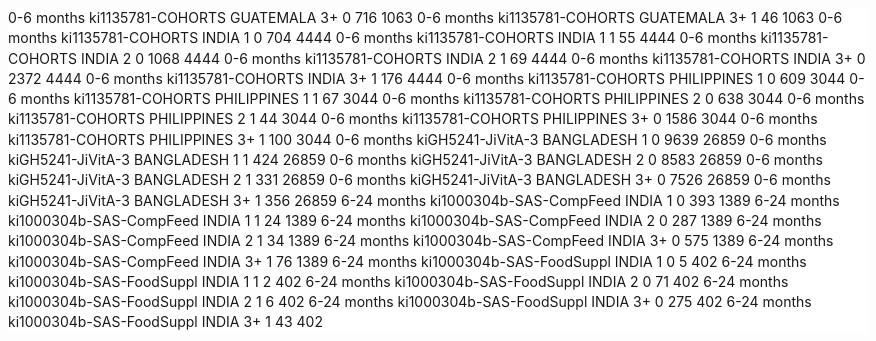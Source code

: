 0-6 months    ki1135781-COHORTS          GUATEMALA                      3+                   0      716    1063
0-6 months    ki1135781-COHORTS          GUATEMALA                      3+                   1       46    1063
0-6 months    ki1135781-COHORTS          INDIA                          1                    0      704    4444
0-6 months    ki1135781-COHORTS          INDIA                          1                    1       55    4444
0-6 months    ki1135781-COHORTS          INDIA                          2                    0     1068    4444
0-6 months    ki1135781-COHORTS          INDIA                          2                    1       69    4444
0-6 months    ki1135781-COHORTS          INDIA                          3+                   0     2372    4444
0-6 months    ki1135781-COHORTS          INDIA                          3+                   1      176    4444
0-6 months    ki1135781-COHORTS          PHILIPPINES                    1                    0      609    3044
0-6 months    ki1135781-COHORTS          PHILIPPINES                    1                    1       67    3044
0-6 months    ki1135781-COHORTS          PHILIPPINES                    2                    0      638    3044
0-6 months    ki1135781-COHORTS          PHILIPPINES                    2                    1       44    3044
0-6 months    ki1135781-COHORTS          PHILIPPINES                    3+                   0     1586    3044
0-6 months    ki1135781-COHORTS          PHILIPPINES                    3+                   1      100    3044
0-6 months    kiGH5241-JiVitA-3          BANGLADESH                     1                    0     9639   26859
0-6 months    kiGH5241-JiVitA-3          BANGLADESH                     1                    1      424   26859
0-6 months    kiGH5241-JiVitA-3          BANGLADESH                     2                    0     8583   26859
0-6 months    kiGH5241-JiVitA-3          BANGLADESH                     2                    1      331   26859
0-6 months    kiGH5241-JiVitA-3          BANGLADESH                     3+                   0     7526   26859
0-6 months    kiGH5241-JiVitA-3          BANGLADESH                     3+                   1      356   26859
6-24 months   ki1000304b-SAS-CompFeed    INDIA                          1                    0      393    1389
6-24 months   ki1000304b-SAS-CompFeed    INDIA                          1                    1       24    1389
6-24 months   ki1000304b-SAS-CompFeed    INDIA                          2                    0      287    1389
6-24 months   ki1000304b-SAS-CompFeed    INDIA                          2                    1       34    1389
6-24 months   ki1000304b-SAS-CompFeed    INDIA                          3+                   0      575    1389
6-24 months   ki1000304b-SAS-CompFeed    INDIA                          3+                   1       76    1389
6-24 months   ki1000304b-SAS-FoodSuppl   INDIA                          1                    0        5     402
6-24 months   ki1000304b-SAS-FoodSuppl   INDIA                          1                    1        2     402
6-24 months   ki1000304b-SAS-FoodSuppl   INDIA                          2                    0       71     402
6-24 months   ki1000304b-SAS-FoodSuppl   INDIA                          2                    1        6     402
6-24 months   ki1000304b-SAS-FoodSuppl   INDIA                          3+                   0      275     402
6-24 months   ki1000304b-SAS-FoodSuppl   INDIA                          3+                   1       43     402